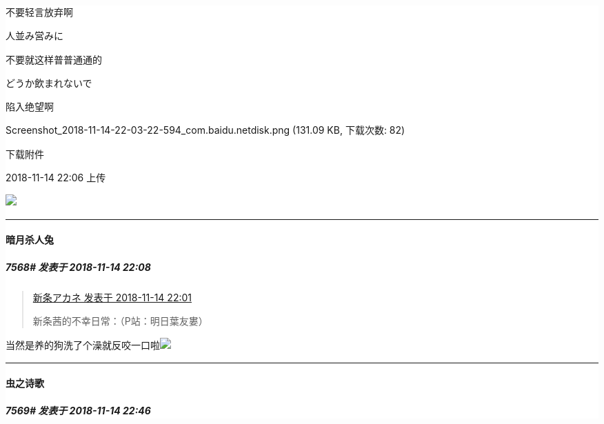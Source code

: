 不要轻言放弃啊

人並み営みに

不要就这样普普通通的

どうか飲まれないで

陷入绝望啊






Screenshot_2018-11-14-22-03-22-594_com.baidu.netdisk.png
(131.09 KB, 下载次数: 82)




下载附件


2018-11-14 22:06 上传









<img src="https://img.saraba1st.com/forum/201811/14/220608tm434i0z88u03ypm.png" referrerpolicy="no-referrer">












-----

####  暗月杀人兔  
##### 7568#       发表于 2018-11-14 22:08



<blockquote><a href="httphttps://bbs.saraba1st.com/2b/forum.php?mod=redirect&amp;goto=findpost&amp;pid=41595677&amp;ptid=1527697" target="_blank">新条アカネ 发表于 2018-11-14 22:01</a>

新条茜的不幸日常：（P站：明日葉友婁）</blockquote>
当然是养的狗洗了个澡就反咬一口啦<img src="https://static.saraba1st.com/image/smiley/face2017/065.png" referrerpolicy="no-referrer">







-----

####  虫之诗歌  
##### 7569#       发表于 2018-11-14 22:46
